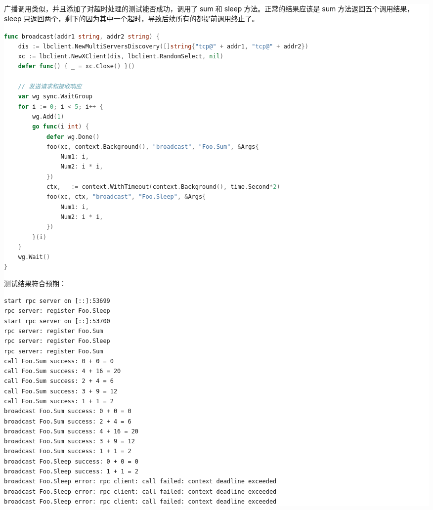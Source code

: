 广播调用类似，并且添加了对超时处理的测试能否成功，调用了 sum 和 sleep 方法。正常的结果应该是 sum 方法返回五个调用结果，sleep 只返回两个，剩下的因为其中一个超时，导致后续所有的都提前调用终止了。

```go
func broadcast(addr1 string, addr2 string) {
    dis := lbclient.NewMultiServersDiscovery([]string{"tcp@" + addr1, "tcp@" + addr2})
    xc := lbclient.NewXClient(dis, lbclient.RandomSelect, nil)
    defer func() { _ = xc.Close() }()
    
    // 发送请求和接收响应
    var wg sync.WaitGroup
    for i := 0; i < 5; i++ {
        wg.Add(1)
        go func(i int) {
            defer wg.Done()
            foo(xc, context.Background(), "broadcast", "Foo.Sum", &Args{
                Num1: i,
                Num2: i * i,
            })
            ctx, _ := context.WithTimeout(context.Background(), time.Second*2)
            foo(xc, ctx, "broadcast", "Foo.Sleep", &Args{
                Num1: i,
                Num2: i * i,
            })
        }(i)
    }
    wg.Wait()
}
```

测试结果符合预期：
```text
start rpc server on [::]:53699
rpc server: register Foo.Sleep
start rpc server on [::]:53700
rpc server: register Foo.Sum
rpc server: register Foo.Sleep
rpc server: register Foo.Sum
call Foo.Sum success: 0 + 0 = 0
call Foo.Sum success: 4 + 16 = 20
call Foo.Sum success: 2 + 4 = 6
call Foo.Sum success: 3 + 9 = 12
call Foo.Sum success: 1 + 1 = 2
broadcast Foo.Sum success: 0 + 0 = 0
broadcast Foo.Sum success: 2 + 4 = 6
broadcast Foo.Sum success: 4 + 16 = 20
broadcast Foo.Sum success: 3 + 9 = 12
broadcast Foo.Sum success: 1 + 1 = 2
broadcast Foo.Sleep success: 0 + 0 = 0
broadcast Foo.Sleep success: 1 + 1 = 2
broadcast Foo.Sleep error: rpc client: call failed: context deadline exceeded
broadcast Foo.Sleep error: rpc client: call failed: context deadline exceeded
broadcast Foo.Sleep error: rpc client: call failed: context deadline exceeded
```
